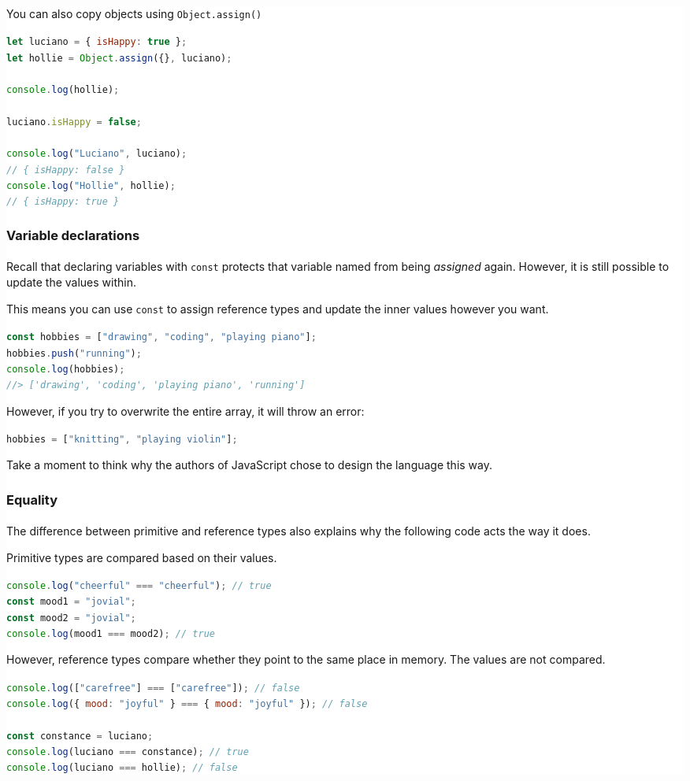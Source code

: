 You can also copy objects using `Object.assign()`

```js
let luciano = { isHappy: true };
let hollie = Object.assign({}, luciano);

console.log(hollie);

luciano.isHappy = false;

console.log("Luciano", luciano);
// { isHappy: false }
console.log("Hollie", hollie);
// { isHappy: true }
```

### Variable declarations

Recall that declaring variables with `const` protects that variable named from being _assigned_ again. However, it is still possible to update the values within.

This means you can use `const` to assign reference types and update the inner values however you want.

```js
const hobbies = ["drawing", "coding", "playing piano"];
hobbies.push("running");
console.log(hobbies);
//> ['drawing', 'coding', 'playing piano', 'running']
```

However, if you try to overwrite the entire array, it will throw an error:

```js
hobbies = ["knitting", "playing violin"];
```

Take a moment to think why the authors of JavaScript chose to design the language this way.

### Equality

The difference between primitive and reference types also explains why the following code acts the way it does.

Primitive types are compared based on their values.

```js
console.log("cheerful" === "cheerful"); // true
const mood1 = "jovial";
const mood2 = "jovial";
console.log(mood1 === mood2); // true
```

However, reference types compare whether they point to the same place in memory. The values are not compared.

```js
console.log(["carefree"] === ["carefree"]); // false
console.log({ mood: "joyful" } === { mood: "joyful" }); // false

const constance = luciano;
console.log(luciano === constance); // true
console.log(luciano === hollie); // false
```

